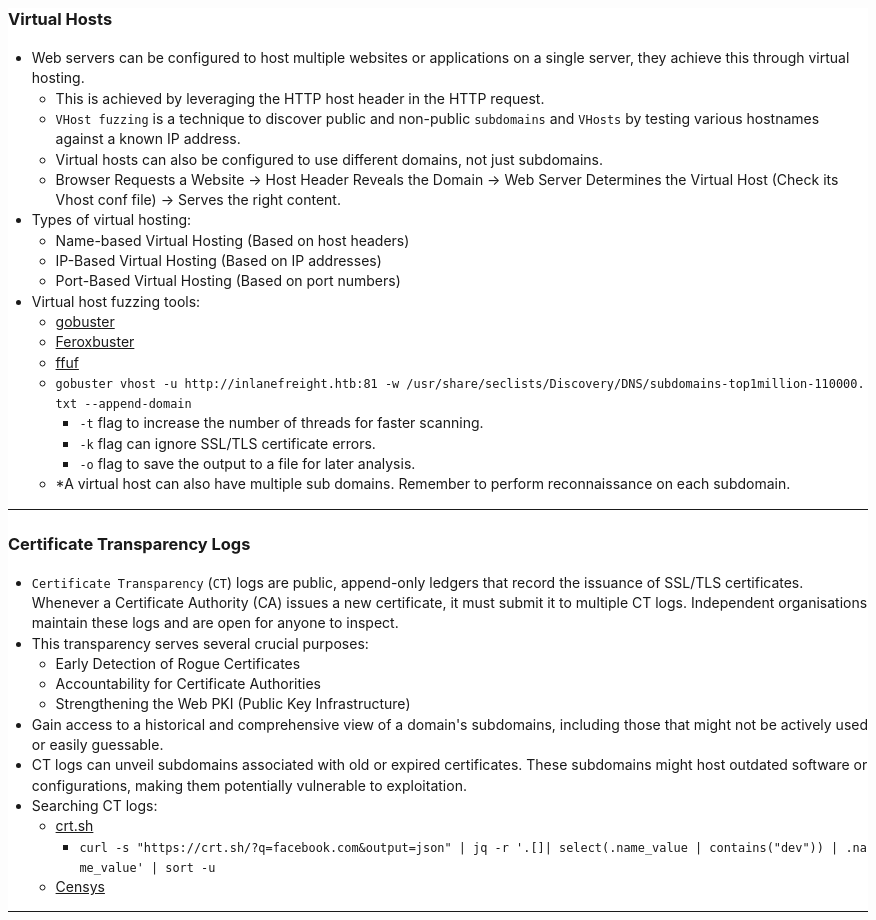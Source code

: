 
### Virtual Hosts

- Web servers can be configured to host multiple websites or applications on a single server, they achieve this through virtual hosting.
	- This is achieved by leveraging the HTTP host header in the HTTP request.
	- `VHost fuzzing` is a technique to discover public and non-public `subdomains` and `VHosts` by testing various hostnames against a known IP address.
	- Virtual hosts can also be configured to use different domains, not just subdomains. 
	- Browser Requests a Website -> Host Header Reveals the Domain -> Web Server Determines the Virtual Host (Check its Vhost conf file) -> Serves the right content.
- Types of virtual hosting:
	- Name-based Virtual Hosting (Based on host headers)
	- IP-Based Virtual Hosting (Based on IP addresses)
	- Port-Based Virtual Hosting (Based on port numbers)
- Virtual host fuzzing tools:
	- [gobuster](https://github.com/OJ/gobuster)
	- [Feroxbuster](https://github.com/epi052/feroxbuster)
	- [ffuf](https://github.com/ffuf/ffuf)
	- `gobuster vhost -u http://inlanefreight.htb:81 -w /usr/share/seclists/Discovery/DNS/subdomains-top1million-110000.txt --append-domain`
		- `-t` flag to increase the number of threads for faster scanning.
		- `-k` flag can ignore SSL/TLS certificate errors.
		- `-o` flag to save the output to a file for later analysis.
	- *A virtual host can also have multiple sub domains. Remember to perform reconnaissance on each subdomain.
	


---

### Certificate Transparency Logs

- `Certificate Transparency` (`CT`) logs are public, append-only ledgers that record the issuance of SSL/TLS certificates. Whenever a Certificate Authority (CA) issues a new certificate, it must submit it to multiple CT logs. Independent organisations maintain these logs and are open for anyone to inspect.
- This transparency serves several crucial purposes:
	- Early Detection of Rogue Certificates
	- Accountability for Certificate Authorities
	- Strengthening the Web PKI (Public Key Infrastructure)
- Gain access to a historical and comprehensive view of a domain's subdomains, including those that might not be actively used or easily guessable.
- CT logs can unveil subdomains associated with old or expired certificates. These subdomains might host outdated software or configurations, making them potentially vulnerable to exploitation.
- Searching CT logs:
	- [crt.sh](https://crt.sh/)
		- `curl -s "https://crt.sh/?q=facebook.com&output=json" | jq -r '.[]| select(.name_value | contains("dev")) | .name_value' | sort -u`
	- [Censys](https://search.censys.io/)


---
